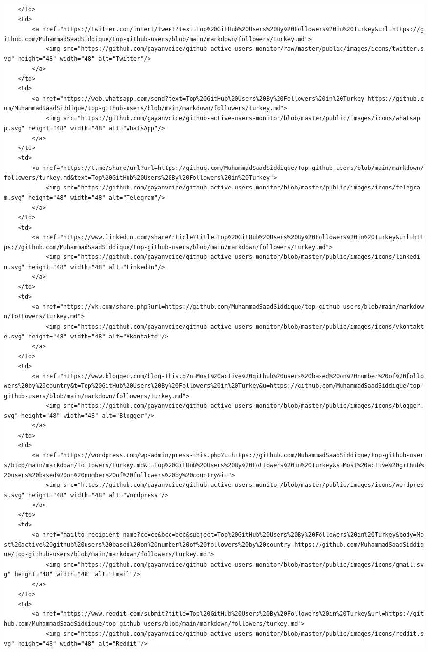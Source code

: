 		</td>
		<td>
			<a href="https://twitter.com/intent/tweet?text=Top%20GitHub%20Users%20By%20Followers%20in%20Turkey&url=https://github.com/MuhammadSaadSiddique/top-github-users/blob/main/markdown/followers/turkey.md">
				<img src="https://github.com/gayanvoice/github-active-users-monitor/raw/master/public/images/icons/twitter.svg" height="48" width="48" alt="Twitter"/>
			</a>
		</td>
		<td>
			<a href="https://web.whatsapp.com/send?text=Top%20GitHub%20Users%20By%20Followers%20in%20Turkey https://github.com/MuhammadSaadSiddique/top-github-users/blob/main/markdown/followers/turkey.md">
				<img src="https://github.com/gayanvoice/github-active-users-monitor/blob/master/public/images/icons/whatsapp.svg" height="48" width="48" alt="WhatsApp"/>
			</a>
		</td>
		<td>
			<a href="https://t.me/share/url?url=https://github.com/MuhammadSaadSiddique/top-github-users/blob/main/markdown/followers/turkey.md&text=Top%20GitHub%20Users%20By%20Followers%20in%20Turkey">
				<img src="https://github.com/gayanvoice/github-active-users-monitor/blob/master/public/images/icons/telegram.svg" height="48" width="48" alt="Telegram"/>
			</a>
		</td>
		<td>
			<a href="https://www.linkedin.com/shareArticle?title=Top%20GitHub%20Users%20By%20Followers%20in%20Turkey&url=https://github.com/MuhammadSaadSiddique/top-github-users/blob/main/markdown/followers/turkey.md">
				<img src="https://github.com/gayanvoice/github-active-users-monitor/blob/master/public/images/icons/linkedin.svg" height="48" width="48" alt="LinkedIn"/>
			</a>
		</td>
		<td>
			<a href="https://vk.com/share.php?url=https://github.com/MuhammadSaadSiddique/top-github-users/blob/main/markdown/followers/turkey.md">
				<img src="https://github.com/gayanvoice/github-active-users-monitor/blob/master/public/images/icons/vkontakte.svg" height="48" width="48" alt="Vkontakte"/>
			</a>
		</td>
		<td>
			<a href="https://www.blogger.com/blog-this.g?n=Most%20active%20github%20users%20based%20on%20number%20of%20followers%20by%20country&t=Top%20GitHub%20Users%20By%20Followers%20in%20Turkey&u=https://github.com/MuhammadSaadSiddique/top-github-users/blob/main/markdown/followers/turkey.md">
				<img src="https://github.com/gayanvoice/github-active-users-monitor/blob/master/public/images/icons/blogger.svg" height="48" width="48" alt="Blogger"/>
			</a>
		</td>
		<td>
			<a href="https://wordpress.com/wp-admin/press-this.php?u=https://github.com/MuhammadSaadSiddique/top-github-users/blob/main/markdown/followers/turkey.md&t=Top%20GitHub%20Users%20By%20Followers%20in%20Turkey&s=Most%20active%20github%20users%20based%20on%20number%20of%20followers%20by%20country&i=">
				<img src="https://github.com/gayanvoice/github-active-users-monitor/blob/master/public/images/icons/wordpress.svg" height="48" width="48" alt="Wordpress"/>
			</a>
		</td>
		<td>
			<a href="mailto:recipient name?cc=cc&bcc=bcc&subject=Top%20GitHub%20Users%20By%20Followers%20in%20Turkey&body=Most%20active%20github%20users%20based%20on%20number%20of%20followers%20by%20country-https://github.com/MuhammadSaadSiddique/top-github-users/blob/main/markdown/followers/turkey.md">
				<img src="https://github.com/gayanvoice/github-active-users-monitor/blob/master/public/images/icons/gmail.svg" height="48" width="48" alt="Email"/>
			</a>
		</td>
		<td>
			<a href="https://www.reddit.com/submit?title=Top%20GitHub%20Users%20By%20Followers%20in%20Turkey&url=https://github.com/MuhammadSaadSiddique/top-github-users/blob/main/markdown/followers/turkey.md">
				<img src="https://github.com/gayanvoice/github-active-users-monitor/blob/master/public/images/icons/reddit.svg" height="48" width="48" alt="Reddit"/>